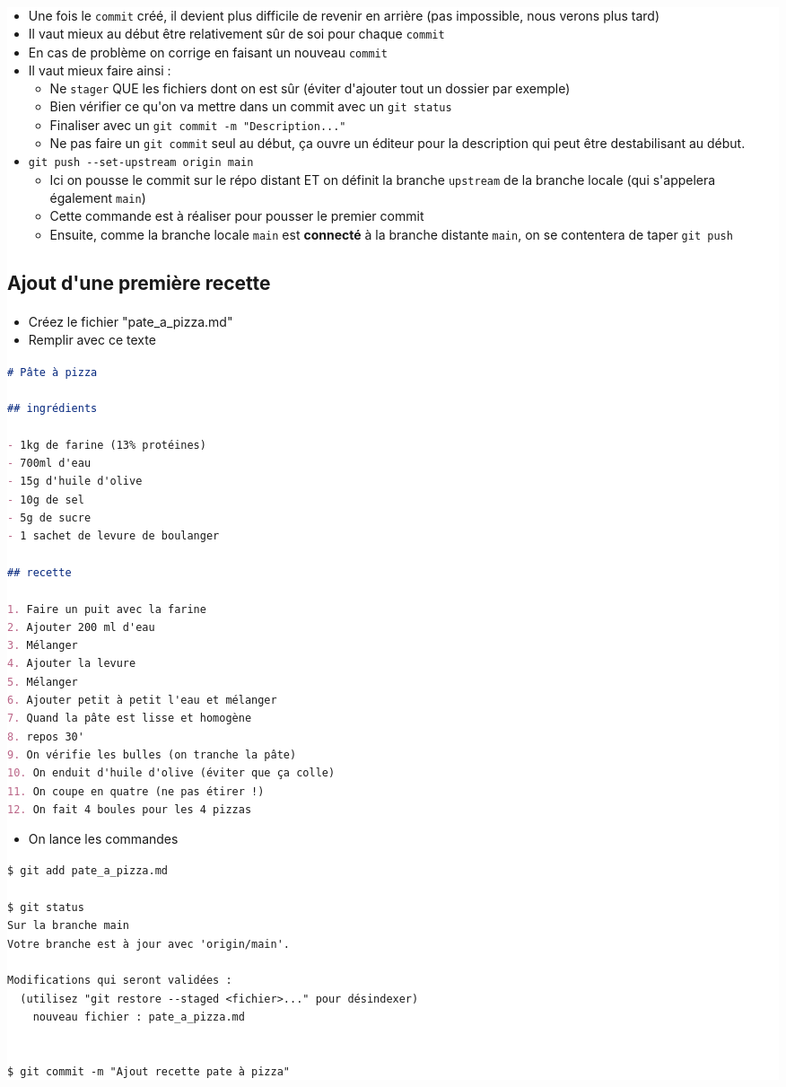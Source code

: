   - Une fois le `commit` créé, il devient plus difficile de revenir en arrière (pas impossible, nous verons plus tard)
  - Il vaut mieux au début être relativement sûr de soi pour chaque `commit`
  - En cas de problème on corrige en faisant un nouveau `commit`
  - Il vaut mieux faire ainsi :
    - Ne `stager` QUE les fichiers dont on est sûr (éviter d'ajouter tout un dossier par exemple)
    - Bien vérifier ce qu'on va mettre dans un commit avec un `git status`
    - Finaliser avec un `git commit -m "Description..."`
    - Ne pas faire un `git commit` seul au début, ça ouvre un éditeur pour la description qui peut être destabilisant au début.
- `git push --set-upstream origin main`
  - Ici on pousse le commit sur le répo distant ET on définit la branche `upstream` de la branche locale (qui s'appelera également `main`)
  - Cette commande est à réaliser pour pousser le premier commit
  - Ensuite, comme la branche locale `main` est **connecté** à la branche distante `main`, on se contentera de taper `git push`

## Ajout d'une première recette

- Créez le fichier "pate_a_pizza.md"
- Remplir avec ce texte

```markdown
# Pâte à pizza

## ingrédients

- 1kg de farine (13% protéines)
- 700ml d'eau
- 15g d'huile d'olive
- 10g de sel
- 5g de sucre
- 1 sachet de levure de boulanger

## recette

1. Faire un puit avec la farine
2. Ajouter 200 ml d'eau
3. Mélanger
4. Ajouter la levure
5. Mélanger
6. Ajouter petit à petit l'eau et mélanger
7. Quand la pâte est lisse et homogène
8. repos 30'
9. On vérifie les bulles (on tranche la pâte)
10. On enduit d'huile d'olive (éviter que ça colle)
11. On coupe en quatre (ne pas étirer !)
12. On fait 4 boules pour les 4 pizzas
```

- On lance les commandes

```shell
$ git add pate_a_pizza.md

$ git status
Sur la branche main
Votre branche est à jour avec 'origin/main'.

Modifications qui seront validées :
  (utilisez "git restore --staged <fichier>..." pour désindexer)
    nouveau fichier : pate_a_pizza.md


$ git commit -m "Ajout recette pate à pizza"
```